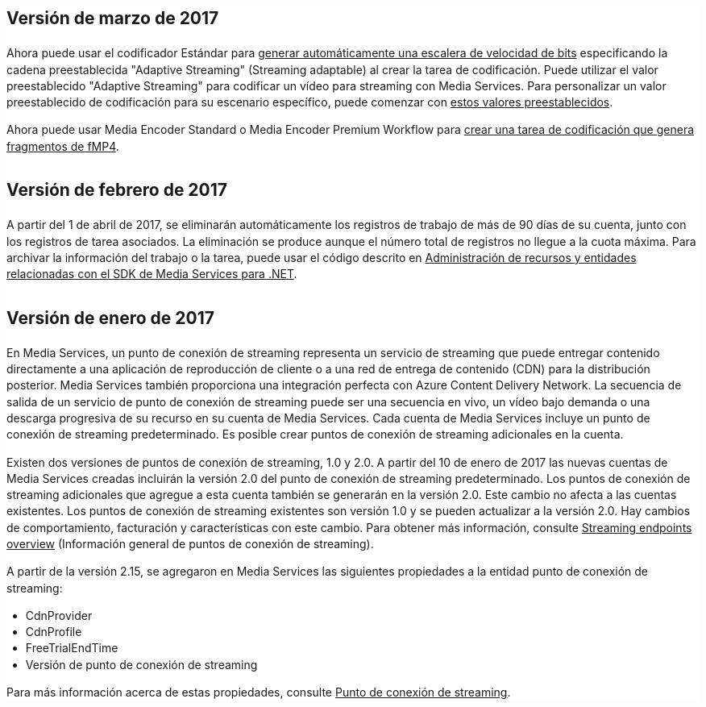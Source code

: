 ## <a name="march-2017-release"></a>Versión de marzo de 2017

Ahora puede usar el codificador Estándar para [generar automáticamente una escalera de velocidad de bits](media-services-autogen-bitrate-ladder-with-mes.md) especificando la cadena preestablecida "Adaptive Streaming" (Streaming adaptable) al crear la tarea de codificación. Puede utilizar el valor preestablecido "Adaptive Streaming" para codificar un vídeo para streaming con Media Services. Para personalizar un valor preestablecido de codificación para su escenario específico, puede comenzar con [estos valores preestablecidos](media-services-mes-presets-overview.md).

Ahora puede usar Media Encoder Standard o Media Encoder Premium Workflow para [crear una tarea de codificación que genera fragmentos de fMP4](media-services-generate-fmp4-chunks.md). 

## <a name="february-2017-release"></a>Versión de febrero de 2017

A partir del 1 de abril de 2017, se eliminarán automáticamente los registros de trabajo de más de 90 días de su cuenta, junto con los registros de tarea asociados. La eliminación se produce aunque el número total de registros no llegue a la cuota máxima. Para archivar la información del trabajo o la tarea, puede usar el código descrito en [Administración de recursos y entidades relacionadas con el SDK de Media Services para .NET](media-services-dotnet-manage-entities.md).

## <a name="january-2017-release"></a>Versión de enero de 2017

En Media Services, un punto de conexión de streaming representa un servicio de streaming que puede entregar contenido directamente a una aplicación de reproducción de cliente o a una red de entrega de contenido (CDN) para la distribución posterior. Media Services también proporciona una integración perfecta con Azure Content Delivery Network. La secuencia de salida de un servicio de punto de conexión de streaming puede ser una secuencia en vivo, un vídeo bajo demanda o una descarga progresiva de su recurso en su cuenta de Media Services. Cada cuenta de Media Services incluye un punto de conexión de streaming predeterminado. Es posible crear puntos de conexión de streaming adicionales en la cuenta. 

Existen dos versiones de puntos de conexión de streaming, 1.0 y 2.0. A partir del 10 de enero de 2017 las nuevas cuentas de Media Services creadas incluirán la versión 2.0 del punto de conexión de streaming predeterminado. Los puntos de conexión de streaming adicionales que agregue a esta cuenta también se generarán en la versión 2.0. Este cambio no afecta a las cuentas existentes. Los puntos de conexión de streaming existentes son versión 1.0 y se pueden actualizar a la versión 2.0. Hay cambios de comportamiento, facturación y características con este cambio. Para obtener más información, consulte [Streaming endpoints overview](media-services-streaming-endpoints-overview.md) (Información general de puntos de conexión de streaming).

A partir de la versión 2.15, se agregaron en Media Services las siguientes propiedades a la entidad punto de conexión de streaming:

* CdnProvider 
* CdnProfile
* FreeTrialEndTime 
* Versión de punto de conexión de streaming 

Para más información acerca de estas propiedades, consulte [Punto de conexión de streaming](/rest/api/media/operations/streamingendpoint). 
